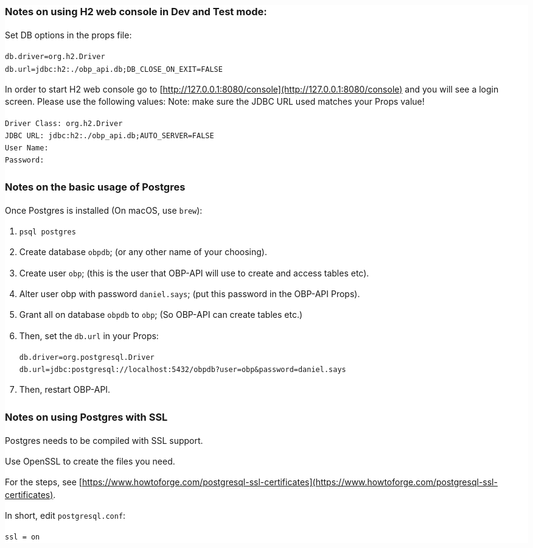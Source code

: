 ### Notes on using H2 web console in Dev and Test mode:

Set DB options in the props file:

```
db.driver=org.h2.Driver
db.url=jdbc:h2:./obp_api.db;DB_CLOSE_ON_EXIT=FALSE
```
    
In order to start H2 web console go to [http://127.0.0.1:8080/console](http://127.0.0.1:8080/console) and you will see a login screen.
Please use the following values:
Note: make sure the JDBC URL used matches your Props value!

```
Driver Class: org.h2.Driver
JDBC URL: jdbc:h2:./obp_api.db;AUTO_SERVER=FALSE
User Name:
Password:
```

### Notes on the basic usage of Postgres

Once Postgres is installed (On macOS, use `brew`):

1.   ```sh
     psql postgres
     ```

1.   Create database `obpdb`; (or any other name of your choosing).
     
1.   Create user `obp`; (this is the user that OBP-API will use to create and access tables etc).
     
1.   Alter user obp with password `daniel.says`; (put this password in the OBP-API Props).
     
1.   Grant all on database `obpdb` to `obp`; (So OBP-API can create tables etc.)
     
1.   Then, set the `db.url` in your Props:
     
     ```
     db.driver=org.postgresql.Driver
     db.url=jdbc:postgresql://localhost:5432/obpdb?user=obp&password=daniel.says
     ```
     
1.   Then, restart OBP-API.

### Notes on using Postgres with SSL

Postgres needs to be compiled with SSL support.

Use OpenSSL to create the files you need.

For the steps, see [https://www.howtoforge.com/postgresql-ssl-certificates](https://www.howtoforge.com/postgresql-ssl-certificates).

In short, edit `postgresql.conf`:

```
ssl = on
```
